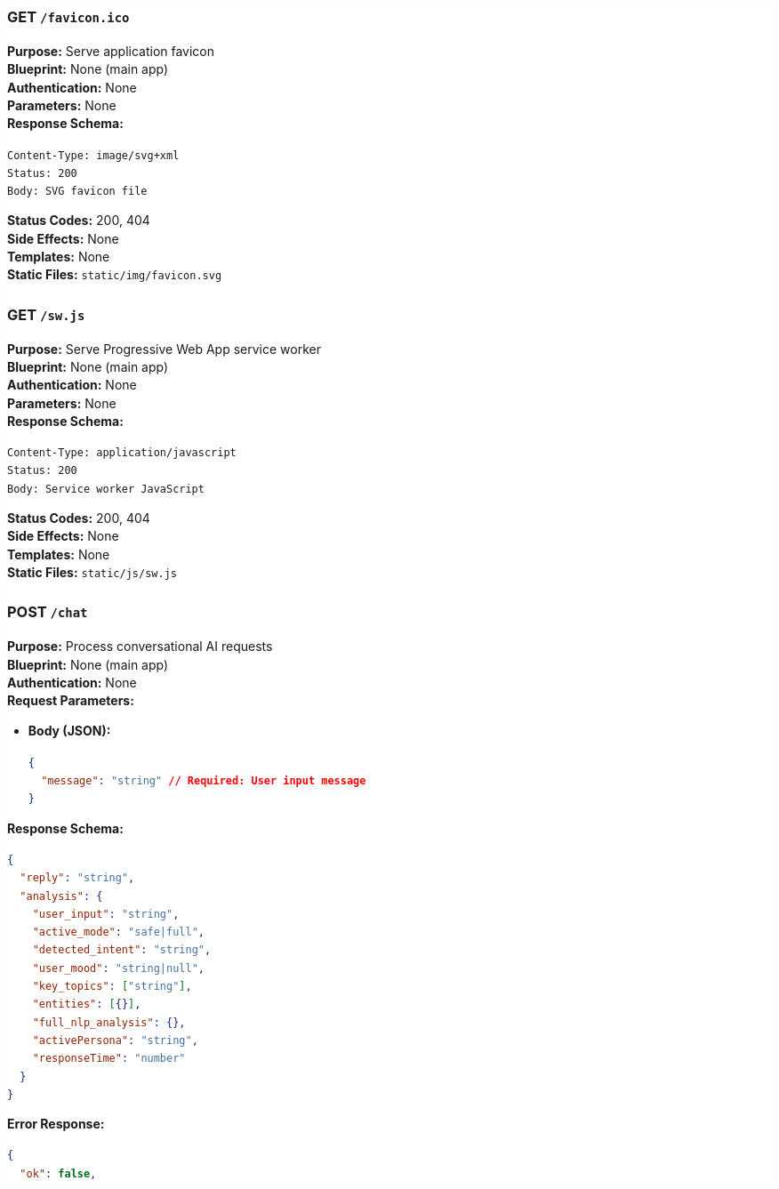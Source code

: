 ### GET `/favicon.ico`
**Purpose:** Serve application favicon  
**Blueprint:** None (main app)  
**Authentication:** None  
**Parameters:** None  
**Response Schema:**
```
Content-Type: image/svg+xml
Status: 200
Body: SVG favicon file
```
**Status Codes:** 200, 404  
**Side Effects:** None  
**Templates:** None  
**Static Files:** `static/img/favicon.svg`  

### GET `/sw.js`
**Purpose:** Serve Progressive Web App service worker  
**Blueprint:** None (main app)  
**Authentication:** None  
**Parameters:** None  
**Response Schema:**
```
Content-Type: application/javascript
Status: 200
Body: Service worker JavaScript
```
**Status Codes:** 200, 404  
**Side Effects:** None  
**Templates:** None  
**Static Files:** `static/js/sw.js`  

### POST `/chat`
**Purpose:** Process conversational AI requests  
**Blueprint:** None (main app)  
**Authentication:** None  
**Request Parameters:**
- **Body (JSON):**
  ```json
  {
    "message": "string" // Required: User input message
  }
  ```
**Response Schema:**
```json
{
  "reply": "string",
  "analysis": {
    "user_input": "string",
    "active_mode": "safe|full",
    "detected_intent": "string",
    "user_mood": "string|null",
    "key_topics": ["string"],
    "entities": [{}],
    "full_nlp_analysis": {},
    "activePersona": "string",
    "responseTime": "number"
  }
}
```
**Error Response:**
```json
{
  "ok": false,
```